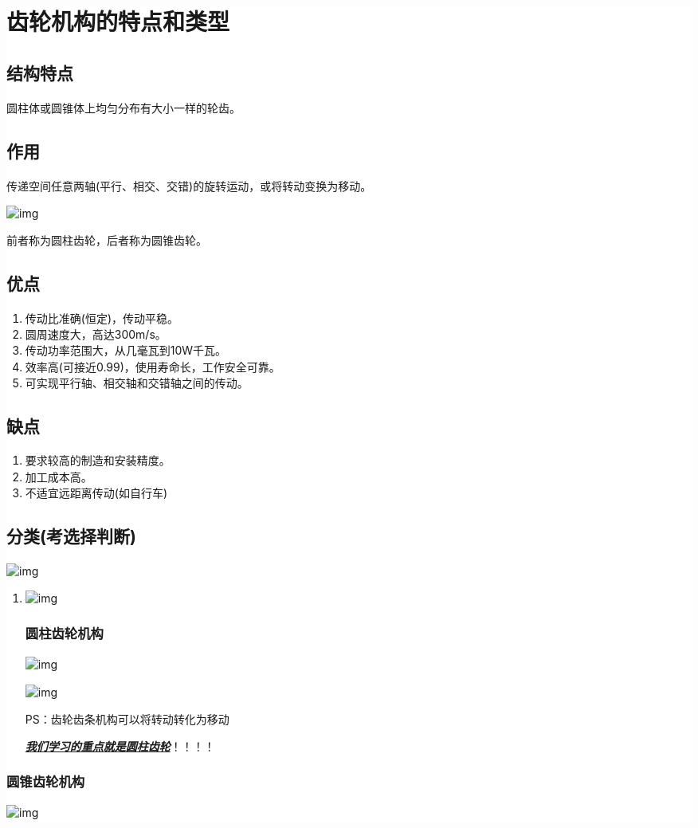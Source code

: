 # 齿轮机构的特点和类型

## 结构特点

圆柱体或圆锥体上均匀分布有大小一样的轮齿。

## 作用

传递空间任意两轴(平行、相交、交错)的旋转运动，或将转动变换为移动。

![img](https://wx1.sinaimg.cn/mw690/005LasY6gy1gd0lih6p8kj305l07hab6.jpg)

前者称为圆柱齿轮，后者称为圆锥齿轮。

## 优点

1. 传动比准确(恒定)，传动平稳。
2. 圆周速度大，高达300m/s。
3. 传动功率范围大，从几毫瓦到10W千瓦。
4. 效率高(可接近0.99)，使用寿命长，工作安全可靠。
5. 可实现平行轴、相交轴和交错轴之间的传动。



## 缺点

1. 要求较高的制造和安装精度。
2. 加工成本高。
3. 不适宜远距离传动(如自行车)



## 分类(考选择判断)

![img](https://wx3.sinaimg.cn/mw690/005LasY6gy1gd0lrxq8kxj30qc0iwtcx.jpg)

1. ![img](https://wx4.sinaimg.cn/mw690/005LasY6gy1gd0lt4idhcj30fp05ljt9.jpg)

   ### 圆柱齿轮机构

   ![img](https://wx2.sinaimg.cn/mw690/005LasY6gy1gd0lv882fwj30fn05zgne.jpg)

   ![img](https://wx1.sinaimg.cn/mw690/005LasY6gy1gd0lwir8ubj30h509adj6.jpg)

   PS：齿轮齿条机构可以将转动转化为移动

   ***<u>我们学习的重点就是圆柱齿轮</u>***！！！！

### 圆锥齿轮机构

![img](https://wx2.sinaimg.cn/mw690/005LasY6gy1gd0lygl8bqj30h408zjug.jpg)

